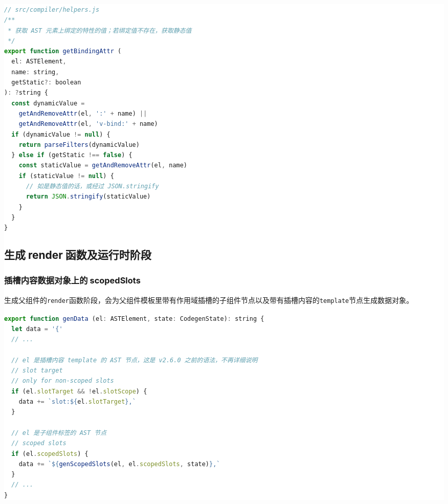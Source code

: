 ```js
// src/compiler/helpers.js
/**
 * 获取 AST 元素上绑定的特性的值；若绑定值不存在，获取静态值
 */
export function getBindingAttr (
  el: ASTElement,
  name: string,
  getStatic?: boolean
): ?string {
  const dynamicValue =
    getAndRemoveAttr(el, ':' + name) ||
    getAndRemoveAttr(el, 'v-bind:' + name)
  if (dynamicValue != null) {
    return parseFilters(dynamicValue)
  } else if (getStatic !== false) {
    const staticValue = getAndRemoveAttr(el, name)
    if (staticValue != null) {
      // 如是静态值的话，或经过 JSON.stringify
      return JSON.stringify(staticValue)
    }
  }
}
```

## 生成 render 函数及运行时阶段

### 插槽内容数据对象上的 scopedSlots

生成父组件的`render`函数阶段，会为父组件模板里带有作用域插槽的子组件节点以及带有插槽内容的`template`节点生成数据对象。

```js
export function genData (el: ASTElement, state: CodegenState): string {
  let data = '{'
  // ...

  // el 是插槽内容 template 的 AST 节点，这是 v2.6.0 之前的语法，不再详细说明
  // slot target
  // only for non-scoped slots
  if (el.slotTarget && !el.slotScope) {
    data += `slot:${el.slotTarget},`
  }

  // el 是子组件标签的 AST 节点
  // scoped slots
  if (el.scopedSlots) {
    data += `${genScopedSlots(el, el.scopedSlots, state)},`
  }
  // ...
}
```
